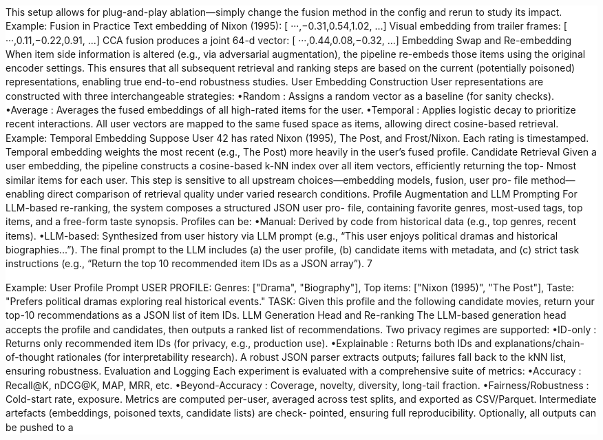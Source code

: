 This setup allows for plug-and-play ablation—simply change the fusion method in
the config and rerun to study its impact.
Example: Fusion in Practice
Text embedding of Nixon (1995): [ ···,−0.31,0.54,1.02, ...]
Visual embedding from trailer frames: [ ···,0.11,−0.22,0.91, ...]
CCA fusion produces a joint 64-d vector: [ ···,0.44,0.08,−0.32, ...]
Embedding Swap and Re-embedding
When item side information is altered (e.g., via adversarial augmentation), the
pipeline re-embeds those items using the original encoder settings. This ensures
that all subsequent retrieval and ranking steps are based on the current (potentially
poisoned) representations, enabling true end-to-end robustness studies.
User Embedding Construction
User representations are constructed with three interchangeable strategies:
•Random : Assigns a random vector as a baseline (for sanity checks).
•Average : Averages the fused embeddings of all high-rated items for the user.
•Temporal : Applies logistic decay to prioritize recent interactions.
All user vectors are mapped to the same fused space as items, allowing direct
cosine-based retrieval.
Example: Temporal Embedding
Suppose User 42 has rated Nixon (1995), The Post, and Frost/Nixon. Each
rating is timestamped. Temporal embedding weights the most recent (e.g., The
Post) more heavily in the user’s fused profile.
Candidate Retrieval
Given a user embedding, the pipeline constructs a cosine-based k-NN index over
all item vectors, efficiently returning the top- Nmost similar items for each user.
This step is sensitive to all upstream choices—embedding models, fusion, user pro-
file method—enabling direct comparison of retrieval quality under varied research
conditions.
Profile Augmentation and LLM Prompting
For LLM-based re-ranking, the system composes a structured JSON user pro-
file, containing favorite genres, most-used tags, top items, and a free-form taste
synopsis. Profiles can be:
•Manual: Derived by code from historical data (e.g., top genres, recent items).
•LLM-based: Synthesized from user history via LLM prompt (e.g., “This user
enjoys political dramas and historical biographies...”).
The final prompt to the LLM includes (a) the user profile, (b) candidate items with
metadata, and (c) strict task instructions (e.g., “Return the top 10 recommended
item IDs as a JSON array”).
7

Example: User Profile Prompt
USER PROFILE:
Genres: ["Drama", "Biography"], Top items: ["Nixon (1995)",
"The Post"], Taste: "Prefers political dramas exploring real
historical events."
TASK: Given this profile and the following candidate movies,
return your top-10 recommendations as a JSON list of item IDs.
LLM Generation Head and Re-ranking
The LLM-based generation head accepts the profile and candidates, then outputs
a ranked list of recommendations. Two privacy regimes are supported:
•ID-only : Returns only recommended item IDs (for privacy, e.g., production
use).
•Explainable : Returns both IDs and explanations/chain-of-thought rationales
(for interpretability research).
A robust JSON parser extracts outputs; failures fall back to the kNN list, ensuring
robustness.
Evaluation and Logging
Each experiment is evaluated with a comprehensive suite of metrics:
•Accuracy : Recall@K, nDCG@K, MAP, MRR, etc.
•Beyond-Accuracy : Coverage, novelty, diversity, long-tail fraction.
•Fairness/Robustness : Cold-start rate, exposure.
Metrics are computed per-user, averaged across test splits, and exported as CSV/Parquet.
Intermediate artefacts (embeddings, poisoned texts, candidate lists) are check-
pointed, ensuring full reproducibility. Optionally, all outputs can be pushed to a